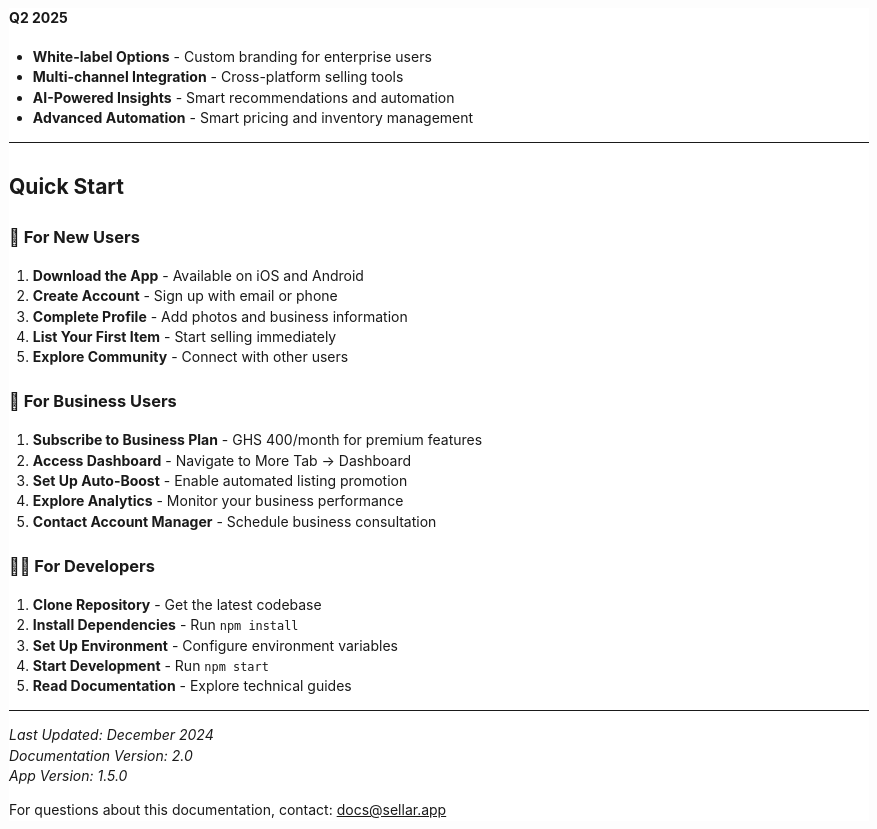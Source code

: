 #### **Q2 2025**
- **White-label Options** - Custom branding for enterprise users
- **Multi-channel Integration** - Cross-platform selling tools
- **AI-Powered Insights** - Smart recommendations and automation
- **Advanced Automation** - Smart pricing and inventory management

---

## Quick Start

### 🚀 **For New Users**
1. **Download the App** - Available on iOS and Android
2. **Create Account** - Sign up with email or phone
3. **Complete Profile** - Add photos and business information
4. **List Your First Item** - Start selling immediately
5. **Explore Community** - Connect with other users

### 💼 **For Business Users**
1. **Subscribe to Business Plan** - GHS 400/month for premium features
2. **Access Dashboard** - Navigate to More Tab → Dashboard
3. **Set Up Auto-Boost** - Enable automated listing promotion
4. **Explore Analytics** - Monitor your business performance
5. **Contact Account Manager** - Schedule business consultation

### 👨‍💻 **For Developers**
1. **Clone Repository** - Get the latest codebase
2. **Install Dependencies** - Run `npm install`
3. **Set Up Environment** - Configure environment variables
4. **Start Development** - Run `npm start`
5. **Read Documentation** - Explore technical guides

---

*Last Updated: December 2024*  
*Documentation Version: 2.0*  
*App Version: 1.5.0*

For questions about this documentation, contact: docs@sellar.app
